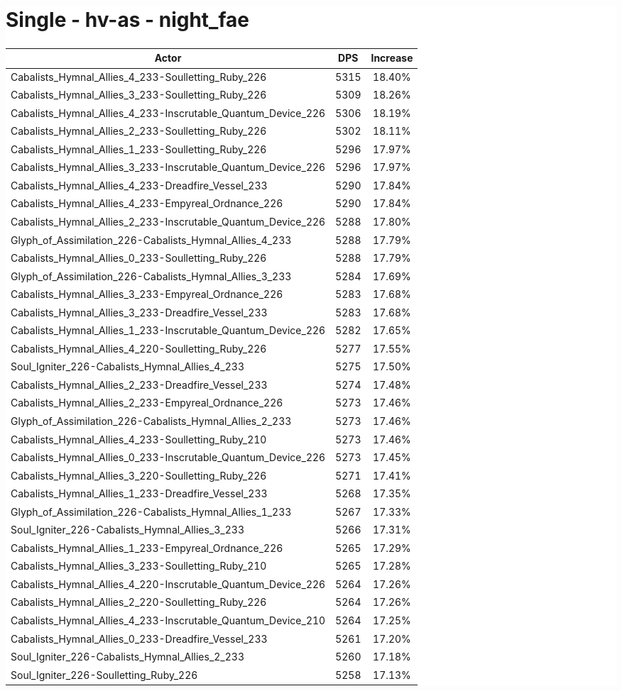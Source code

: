 # Single - hv-as - night_fae
| Actor | DPS | Increase |
|---|:---:|:---:|
|Cabalists_Hymnal_Allies_4_233-Soulletting_Ruby_226|5315|18.40%|
|Cabalists_Hymnal_Allies_3_233-Soulletting_Ruby_226|5309|18.26%|
|Cabalists_Hymnal_Allies_4_233-Inscrutable_Quantum_Device_226|5306|18.19%|
|Cabalists_Hymnal_Allies_2_233-Soulletting_Ruby_226|5302|18.11%|
|Cabalists_Hymnal_Allies_1_233-Soulletting_Ruby_226|5296|17.97%|
|Cabalists_Hymnal_Allies_3_233-Inscrutable_Quantum_Device_226|5296|17.97%|
|Cabalists_Hymnal_Allies_4_233-Dreadfire_Vessel_233|5290|17.84%|
|Cabalists_Hymnal_Allies_4_233-Empyreal_Ordnance_226|5290|17.84%|
|Cabalists_Hymnal_Allies_2_233-Inscrutable_Quantum_Device_226|5288|17.80%|
|Glyph_of_Assimilation_226-Cabalists_Hymnal_Allies_4_233|5288|17.79%|
|Cabalists_Hymnal_Allies_0_233-Soulletting_Ruby_226|5288|17.79%|
|Glyph_of_Assimilation_226-Cabalists_Hymnal_Allies_3_233|5284|17.69%|
|Cabalists_Hymnal_Allies_3_233-Empyreal_Ordnance_226|5283|17.68%|
|Cabalists_Hymnal_Allies_3_233-Dreadfire_Vessel_233|5283|17.68%|
|Cabalists_Hymnal_Allies_1_233-Inscrutable_Quantum_Device_226|5282|17.65%|
|Cabalists_Hymnal_Allies_4_220-Soulletting_Ruby_226|5277|17.55%|
|Soul_Igniter_226-Cabalists_Hymnal_Allies_4_233|5275|17.50%|
|Cabalists_Hymnal_Allies_2_233-Dreadfire_Vessel_233|5274|17.48%|
|Cabalists_Hymnal_Allies_2_233-Empyreal_Ordnance_226|5273|17.46%|
|Glyph_of_Assimilation_226-Cabalists_Hymnal_Allies_2_233|5273|17.46%|
|Cabalists_Hymnal_Allies_4_233-Soulletting_Ruby_210|5273|17.46%|
|Cabalists_Hymnal_Allies_0_233-Inscrutable_Quantum_Device_226|5273|17.45%|
|Cabalists_Hymnal_Allies_3_220-Soulletting_Ruby_226|5271|17.41%|
|Cabalists_Hymnal_Allies_1_233-Dreadfire_Vessel_233|5268|17.35%|
|Glyph_of_Assimilation_226-Cabalists_Hymnal_Allies_1_233|5267|17.33%|
|Soul_Igniter_226-Cabalists_Hymnal_Allies_3_233|5266|17.31%|
|Cabalists_Hymnal_Allies_1_233-Empyreal_Ordnance_226|5265|17.29%|
|Cabalists_Hymnal_Allies_3_233-Soulletting_Ruby_210|5265|17.28%|
|Cabalists_Hymnal_Allies_4_220-Inscrutable_Quantum_Device_226|5264|17.26%|
|Cabalists_Hymnal_Allies_2_220-Soulletting_Ruby_226|5264|17.26%|
|Cabalists_Hymnal_Allies_4_233-Inscrutable_Quantum_Device_210|5264|17.25%|
|Cabalists_Hymnal_Allies_0_233-Dreadfire_Vessel_233|5261|17.20%|
|Soul_Igniter_226-Cabalists_Hymnal_Allies_2_233|5260|17.18%|
|Soul_Igniter_226-Soulletting_Ruby_226|5258|17.13%|